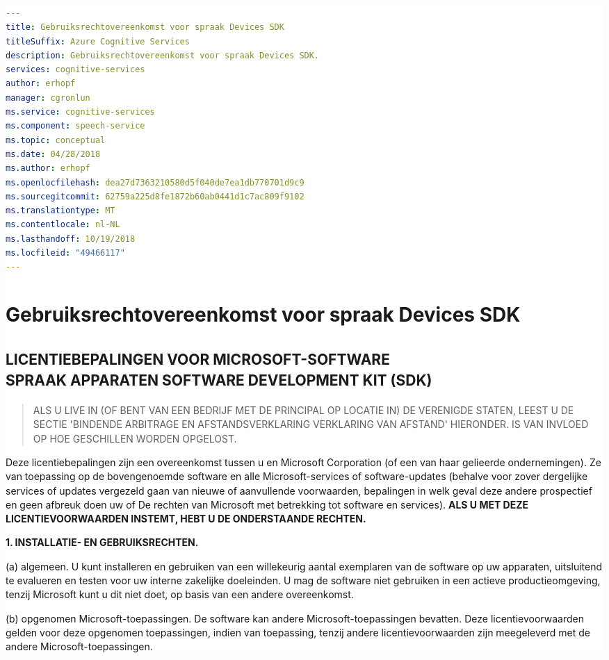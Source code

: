 ```yaml
---
title: Gebruiksrechtovereenkomst voor spraak Devices SDK
titleSuffix: Azure Cognitive Services
description: Gebruiksrechtovereenkomst voor spraak Devices SDK.
services: cognitive-services
author: erhopf
manager: cgronlun
ms.service: cognitive-services
ms.component: speech-service
ms.topic: conceptual
ms.date: 04/28/2018
ms.author: erhopf
ms.openlocfilehash: dea27d7363210580d5f040de7ea1db770701d9c9
ms.sourcegitcommit: 62759a225d8fe1872b60ab0441d1c7ac809f9102
ms.translationtype: MT
ms.contentlocale: nl-NL
ms.lasthandoff: 10/19/2018
ms.locfileid: "49466117"
---
```

# <a name="speech-devices-sdk-license-agreement"></a>Gebruiksrechtovereenkomst voor spraak Devices SDK

## <a name="microsoft-software-license-termsbrspeech-devices-software-development-kit-sdk"></a>LICENTIEBEPALINGEN VOOR MICROSOFT-SOFTWARE<br>SPRAAK APPARATEN SOFTWARE DEVELOPMENT KIT (SDK) 

> ALS U LIVE IN (OF BENT VAN EEN BEDRIJF MET DE PRINCIPAL OP LOCATIE IN) DE VERENIGDE STATEN, LEEST U DE SECTIE 'BINDENDE ARBITRAGE EN AFSTANDSVERKLARING VERKLARING VAN AFSTAND' HIERONDER. IS VAN INVLOED OP HOE GESCHILLEN WORDEN OPGELOST.

Deze licentiebepalingen zijn een overeenkomst tussen u en Microsoft Corporation (of een van haar gelieerde ondernemingen). Ze van toepassing op de bovengenoemde software en alle Microsoft-services of software-updates (behalve voor zover dergelijke services of updates vergezeld gaan van nieuwe of aanvullende voorwaarden, bepalingen in welk geval deze andere prospectief en geen afbreuk doen uw of De rechten van Microsoft met betrekking tot software en services). **ALS U MET DEZE LICENTIEVOORWAARDEN INSTEMT, HEBT U DE ONDERSTAANDE RECHTEN.**

**1\. INSTALLATIE- EN GEBRUIKSRECHTEN.**

(a) algemeen. U kunt installeren en gebruiken van een willekeurig aantal exemplaren van de software op uw apparaten, uitsluitend te evalueren en testen voor uw interne zakelijke doeleinden. U mag de software niet gebruiken in een actieve productieomgeving, tenzij Microsoft kunt u dit niet doet, op basis van een andere overeenkomst.

(b) opgenomen Microsoft-toepassingen. De software kan andere Microsoft-toepassingen bevatten. Deze licentievoorwaarden gelden voor deze opgenomen toepassingen, indien van toepassing, tenzij andere licentievoorwaarden zijn meegeleverd met de andere Microsoft-toepassingen.
